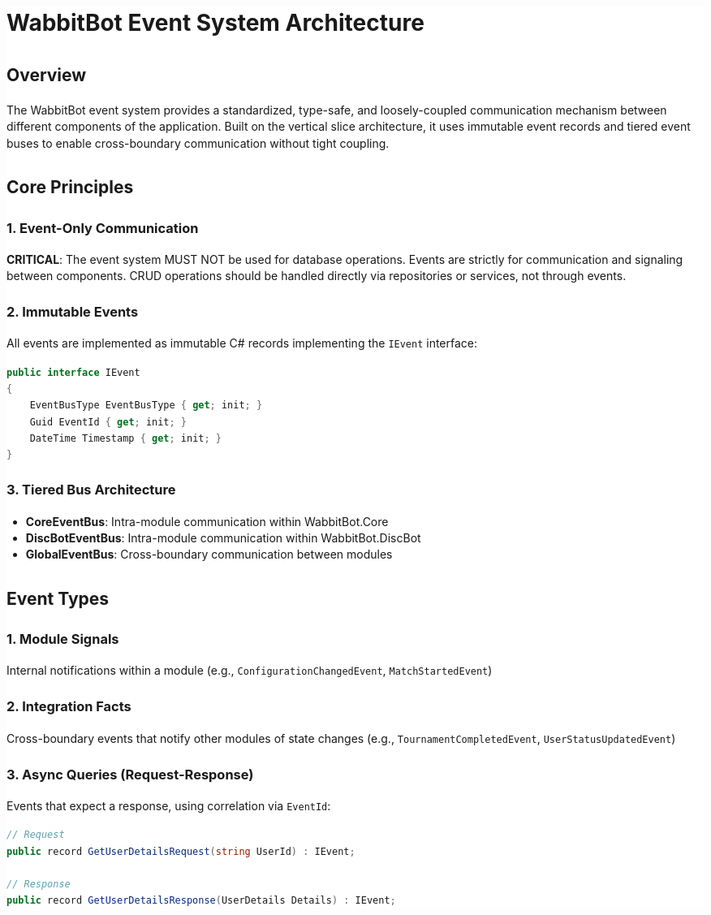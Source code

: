 # WabbitBot Event System Architecture

## Overview
The WabbitBot event system provides a standardized, type-safe, and loosely-coupled communication mechanism between different components of the application. Built on the vertical slice architecture, it uses immutable event records and tiered event buses to enable cross-boundary communication without tight coupling.

## Core Principles

### 1. Event-Only Communication
**CRITICAL**: The event system MUST NOT be used for database operations. Events are strictly for communication and signaling between components. CRUD operations should be handled directly via repositories or services, not through events.

### 2. Immutable Events
All events are implemented as immutable C# records implementing the `IEvent` interface:
```csharp
public interface IEvent
{
    EventBusType EventBusType { get; init; }
    Guid EventId { get; init; }
    DateTime Timestamp { get; init; }
}
```

### 3. Tiered Bus Architecture
- **CoreEventBus**: Intra-module communication within WabbitBot.Core
- **DiscBotEventBus**: Intra-module communication within WabbitBot.DiscBot
- **GlobalEventBus**: Cross-boundary communication between modules

## Event Types

### 1. Module Signals
Internal notifications within a module (e.g., `ConfigurationChangedEvent`, `MatchStartedEvent`)

### 2. Integration Facts
Cross-boundary events that notify other modules of state changes (e.g., `TournamentCompletedEvent`, `UserStatusUpdatedEvent`)

### 3. Async Queries (Request-Response)
Events that expect a response, using correlation via `EventId`:
```csharp
// Request
public record GetUserDetailsRequest(string UserId) : IEvent;

// Response
public record GetUserDetailsResponse(UserDetails Details) : IEvent;
```

